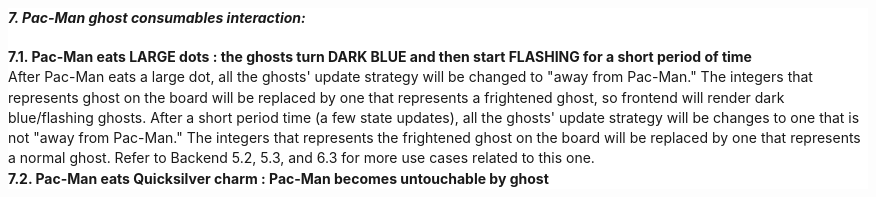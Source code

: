 #### ***7. Pac-Man ghost consumables interaction:***
**7.1. Pac-Man eats LARGE dots : the ghosts turn DARK BLUE and then start FLASHING for a short period of time**<br>
After Pac-Man eats a large dot, all the ghosts' update strategy will be changed to "away from Pac-Man." The integers that represents ghost on the board will be replaced by one that represents a frightened ghost, so frontend will render dark blue/flashing ghosts. After a short period time (a few state updates), all the ghosts' update strategy will be changes to one that is not "away from Pac-Man." The integers that represents the frightened ghost on the board will be replaced by one that represents a normal ghost. Refer to Backend 5.2, 5.3, and 6.3 for more use cases related to this one.<br>
**7.2. Pac-Man eats Quicksilver charm : Pac-Man becomes untouchable by ghost**<br>